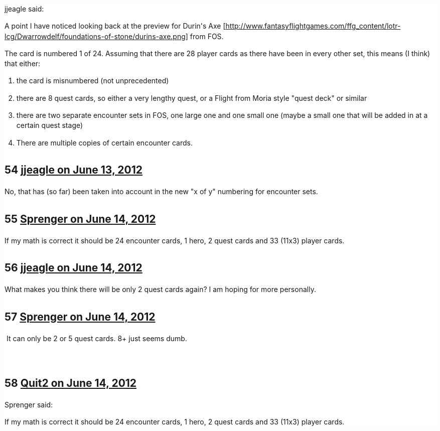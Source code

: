 jjeagle said:

A point I have noticed looking back at the preview for Durin's Axe [http://www.fantasyflightgames.com/ffg_content/lotr-lcg/Dwarrowdelf/foundations-of-stone/durins-axe.png] from FOS.

The card is numbered 1 of 24. Assuming that there are 28 player cards as there have been in every other set, this means (I think) that either:

1. the card is misnumbered (not unprecedented)

2. there are 8 quest cards, so either a very lengthy quest, or a Flight from Moria style "quest deck" or similar

3. there are two separate encounter sets in FOS, one large one and one small one (maybe a small one that will be added in at a certain quest stage)



4. There are multiple copies of certain encounter cards.

## 54 [jjeagle on June 13, 2012](https://community.fantasyflightgames.com/topic/64896-foundation-of-stone-anticipation/?do=findComment&comment=643935)

No, that has (so far) been taken into account in the new "x of y" numbering for encounter sets.

## 55 [Sprenger on June 14, 2012](https://community.fantasyflightgames.com/topic/64896-foundation-of-stone-anticipation/?do=findComment&comment=644301)

If my math is correct it should be 24 encounter cards, 1 hero, 2 quest cards and 33 (11x3) player cards.

## 56 [jjeagle on June 14, 2012](https://community.fantasyflightgames.com/topic/64896-foundation-of-stone-anticipation/?do=findComment&comment=644328)

What makes you think there will be only 2 quest cards again? I am hoping for more personally.

## 57 [Sprenger on June 14, 2012](https://community.fantasyflightgames.com/topic/64896-foundation-of-stone-anticipation/?do=findComment&comment=644338)

 It can only be 2 or 5 quest cards. 8+ just seems dumb.

 

## 58 [Quit2 on June 14, 2012](https://community.fantasyflightgames.com/topic/64896-foundation-of-stone-anticipation/?do=findComment&comment=644351)

Sprenger said:

If my math is correct it should be 24 encounter cards, 1 hero, 2 quest cards and 33 (11x3) player cards.
